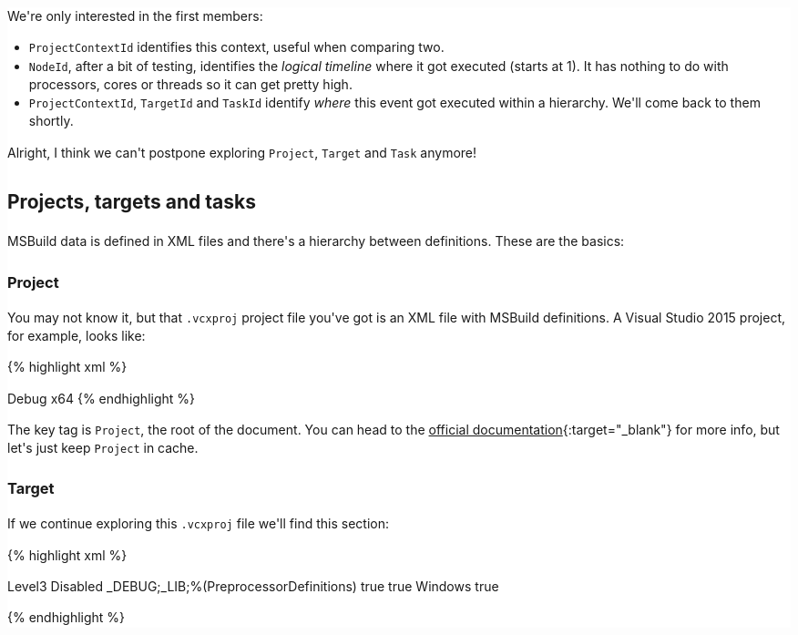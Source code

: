 We're only interested in the first members:

  * `ProjectContextId` identifies this context, useful when comparing two.
  * `NodeId`, after a bit of testing, identifies the *logical timeline* where it got executed (starts at 1). It has nothing to do with processors, cores or threads so it can get pretty high.
  * `ProjectContextId`, `TargetId` and `TaskId` identify *where* this event got executed within a hierarchy. We'll come back to them shortly.

Alright, I think we can't postpone exploring `Project`, `Target` and `Task` anymore!

## Projects, targets and tasks

MSBuild data is defined in XML files and there's a hierarchy between definitions. These are the basics:

### Project

You may not know it, but that `.vcxproj` project file you've got is an XML file with MSBuild definitions. A Visual Studio 2015 project, for example, looks like:

{% highlight xml %}
<?xml version="1.0" encoding="utf-8"?>
<Project DefaultTargets="Build" ToolsVersion="14.0" xmlns="[...]">
  <ItemGroup Label="ProjectConfigurations">
    <ProjectConfiguration Include="Debug|x64">
      <Configuration>Debug</Configuration>
      <Platform>x64</Platform>
    </ProjectConfiguration>
    <!-- [...] -->
  </ItemGroup>
  
</Project>
{% endhighlight %}

The key tag is `Project`, the root of the document. You can head to the [official documentation](https://docs.microsoft.com/visualstudio/msbuild/project-element-msbuild){:target="_blank"} for more info, but let's just keep `Project` in cache.

### Target

If we continue exploring this `.vcxproj` file we'll find this section:

{% highlight xml %}

<ItemDefinitionGroup Condition="'$(Configuration)|$(Platform)'=='Debug|x64'">
  <ClCompile>
    <WarningLevel>Level3</WarningLevel>
    <Optimization>Disabled</Optimization>
    <PreprocessorDefinitions>_DEBUG;_LIB;%(PreprocessorDefinitions)</PreprocessorDefinitions>
    <SDLCheck>true</SDLCheck>
    <MinimalRebuild>true</MinimalRebuild>
  </ClCompile>
  <Link>
    <SubSystem>Windows</SubSystem>
    <GenerateDebugInformation>true</GenerateDebugInformation>
  </Link>
</ItemDefinitionGroup>

{% endhighlight %}
